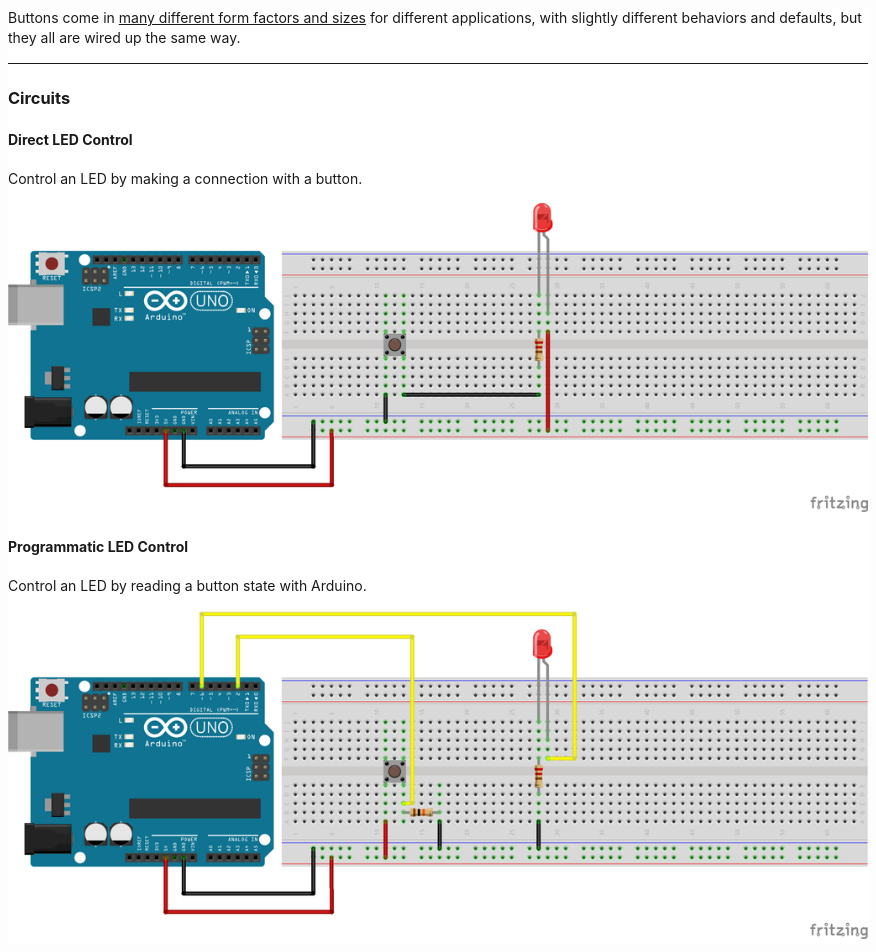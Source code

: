 Buttons come in [many different form factors and sizes](https://www.sparkfun.com/search/results?term=button) for different applications, with slightly different behaviors and defaults, but they all are wired up the same way.

----- 

### Circuits

#### Direct LED Control

Control an LED by making a connection with a button.

![direct connection](direct.png)

#### Programmatic LED Control

Control an LED by reading a button state with Arduino.

![programmatic connection](indirect.png)
